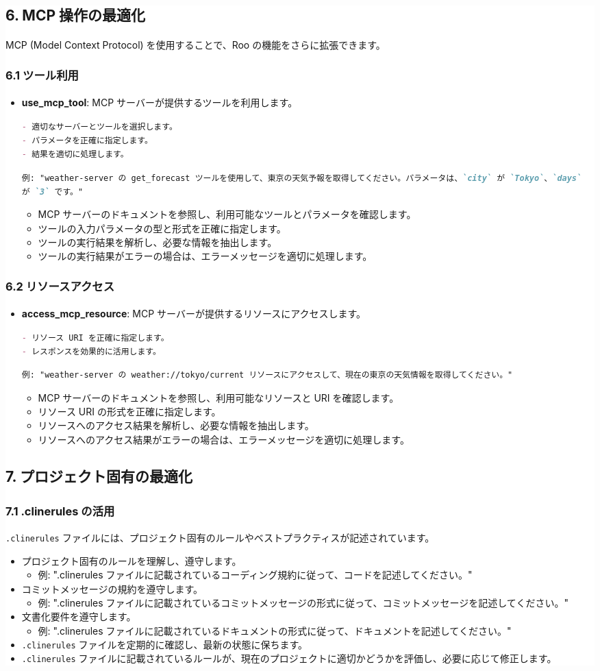 ## 6. MCP 操作の最適化

MCP (Model Context Protocol) を使用することで、Roo の機能をさらに拡張できます。

### 6.1 ツール利用

*   **use_mcp_tool**: MCP サーバーが提供するツールを利用します。
    ```markdown
    - 適切なサーバーとツールを選択します。
    - パラメータを正確に指定します。
    - 結果を適切に処理します。
    ```
    ```markdown
    例: "weather-server の get_forecast ツールを使用して、東京の天気予報を取得してください。パラメータは、`city` が `Tokyo`、`days` が `3` です。"
    ```
    *   MCP サーバーのドキュメントを参照し、利用可能なツールとパラメータを確認します。
    *   ツールの入力パラメータの型と形式を正確に指定します。
    *   ツールの実行結果を解析し、必要な情報を抽出します。
    *   ツールの実行結果がエラーの場合は、エラーメッセージを適切に処理します。

### 6.2 リソースアクセス

*   **access_mcp_resource**: MCP サーバーが提供するリソースにアクセスします。
    ```markdown
    - リソース URI を正確に指定します。
    - レスポンスを効果的に活用します。
    ```
    ```markdown
    例: "weather-server の weather://tokyo/current リソースにアクセスして、現在の東京の天気情報を取得してください。"
    ```
    *   MCP サーバーのドキュメントを参照し、利用可能なリソースと URI を確認します。
    *   リソース URI の形式を正確に指定します。
    *   リソースへのアクセス結果を解析し、必要な情報を抽出します。
    *   リソースへのアクセス結果がエラーの場合は、エラーメッセージを適切に処理します。

## 7. プロジェクト固有の最適化

### 7.1 .clinerules の活用

`.clinerules` ファイルには、プロジェクト固有のルールやベストプラクティスが記述されています。

*   プロジェクト固有のルールを理解し、遵守します。
    *   例: ".clinerules ファイルに記載されているコーディング規約に従って、コードを記述してください。"
*   コミットメッセージの規約を遵守します。
    *   例: ".clinerules ファイルに記載されているコミットメッセージの形式に従って、コミットメッセージを記述してください。"
*   文書化要件を遵守します。
    *   例: ".clinerules ファイルに記載されているドキュメントの形式に従って、ドキュメントを記述してください。"
*   `.clinerules` ファイルを定期的に確認し、最新の状態に保ちます。
*   `.clinerules` ファイルに記載されているルールが、現在のプロジェクトに適切かどうかを評価し、必要に応じて修正します。

